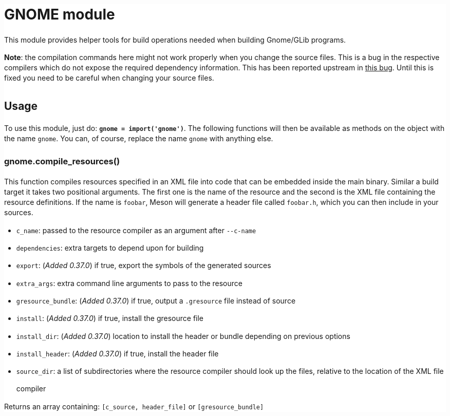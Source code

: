 # GNOME module

This module provides helper tools for build operations needed when
building Gnome/GLib programs.

**Note**: the compilation commands here might not work properly when
  you change the source files. This is a bug in the respective
  compilers which do not expose the required dependency
  information. This has been reported upstream in [this bug]. Until
  this is fixed you need to be careful when changing your source
  files.

  [this bug]: https://bugzilla.gnome.org/show_bug.cgi?id=745754

## Usage

To use this module, just do: **`gnome = import('gnome')`**. The
following functions will then be available as methods on the object
with the name `gnome`. You can, of course, replace the name `gnome`
with anything else.

### gnome.compile_resources()

This function compiles resources specified in an XML file into code
that can be embedded inside the main binary. Similar a build target it
takes two positional arguments. The first one is the name of the
resource and the second is the XML file containing the resource
definitions. If the name is `foobar`, Meson will generate a header
file called `foobar.h`, which you can then include in your sources.

* `c_name`: passed to the resource compiler as an argument after
  `--c-name`

* `dependencies`: extra targets to depend upon for building

* `export`: (*Added 0.37.0*) if true, export the symbols of the
  generated sources

* `extra_args`: extra command line arguments to pass to the resource

* `gresource_bundle`: (*Added 0.37.0*) if true, output a `.gresource`
  file instead of source

* `install`: (*Added 0.37.0*) if true, install the gresource file

* `install_dir`: (*Added 0.37.0*) location to install the header or
  bundle depending on previous options

* `install_header`: (*Added 0.37.0*) if true, install the header file

* `source_dir`: a list of subdirectories where the resource compiler
  should look up the files, relative to the location of the XML file

  compiler

Returns an array containing: `[c_source, header_file]` or
`[gresource_bundle]`
